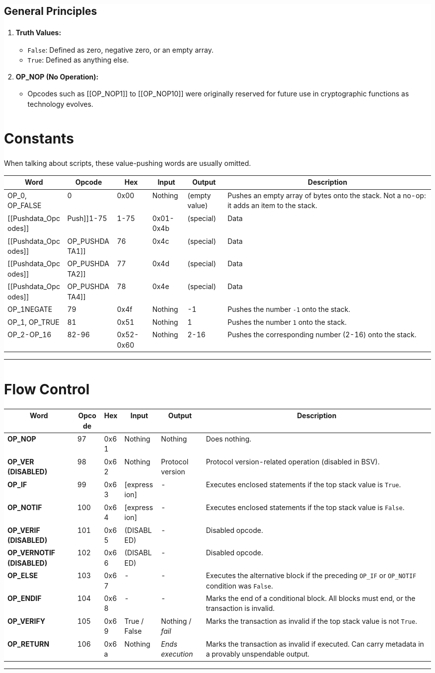 ## General Principles

1. **Truth Values:**
    
    - `False`: Defined as zero, negative zero, or an empty array.
    - `True`: Defined as anything else.
2. **OP_NOP (No Operation):**
    
    - Opcodes such as [[OP_NOP1]] to [[OP_NOP10]] were originally reserved for future use in cryptographic functions as technology evolves.


# Constants

When talking about scripts, these value-pushing words are usually
omitted.

| **Word**             | **Opcode**     | **Hex**   | **Input** | **Output**    | **Description**                                                                           |
| -------------------- | -------------- | --------- | --------- | ------------- | ----------------------------------------------------------------------------------------- |
| OP_0, OP_FALSE       | 0              | 0x00      | Nothing   | (empty value) | Pushes an empty array of bytes onto the stack. Not a no-op: it adds an item to the stack. |
| [[Pushdata_Opcodes]] | Push]]1-75     | 1-75      | 0x01-0x4b | (special)     | Data                                                                                      |
| [[Pushdata_Opcodes]] | OP_PUSHDATA1]] | 76        | 0x4c      | (special)     | Data                                                                                      |
| [[Pushdata_Opcodes]] | OP_PUSHDATA2]] | 77        | 0x4d      | (special)     | Data                                                                                      |
| [[Pushdata_Opcodes]] | OP_PUSHDATA4]] | 78        | 0x4e      | (special)     | Data                                                                                      |
| OP_1NEGATE           | 79             | 0x4f      | Nothing   | -1            | Pushes the number `-1` onto the stack.                                                    |
| OP_1, OP_TRUE        | 81             | 0x51      | Nothing   | 1             | Pushes the number `1` onto the stack.                                                     |
| OP_2-OP_16           | 82-96          | 0x52-0x60 | Nothing   | 2-16          | Pushes the corresponding number (2-16) onto the stack.                                    |

  ----------------------------------------------------------------- -------- ----------- ----------- --------------- ---------------------------------------------------------------------------------------------------------

# Flow Control 

| **Word**                   | **Opcode** | **Hex** | **Input**    | **Output**       | **Description**                                                                                    |
| -------------------------- | ---------- | ------- | ------------ | ---------------- | -------------------------------------------------------------------------------------------------- |
| **OP_NOP**                 | 97         | 0x61    | Nothing      | Nothing          | Does nothing.                                                                                      |
| **OP_VER (DISABLED)**      | 98         | 0x62    | Nothing      | Protocol version | Protocol version-related operation (disabled in BSV).                                              |
| **OP_IF**                  | 99         | 0x63    | [expression] | -                | Executes enclosed statements if the top stack value is `True`.                                     |
| **OP_NOTIF**               | 100        | 0x64    | [expression] | -                | Executes enclosed statements if the top stack value is `False`.                                    |
| **OP_VERIF (DISABLED)**    | 101        | 0x65    | (DISABLED)   | -                | Disabled opcode.                                                                                   |
| **OP_VERNOTIF (DISABLED)** | 102        | 0x66    | (DISABLED)   | -                | Disabled opcode.                                                                                   |
| **OP_ELSE**                | 103        | 0x67    | -            | -                | Executes the alternative block if the preceding `OP_IF` or `OP_NOTIF` condition was `False`.       |
| **OP_ENDIF**               | 104        | 0x68    | -            | -                | Marks the end of a conditional block. All blocks must end, or the transaction is invalid.          |
| **OP_VERIFY**              | 105        | 0x69    | True / False | Nothing / *fail* | Marks the transaction as invalid if the top stack value is not `True`.                             |
| **OP_RETURN**              | 106        | 0x6a    | Nothing      | *Ends execution* | Marks the transaction as invalid if executed. Can carry metadata in a provably unspendable output. |

---